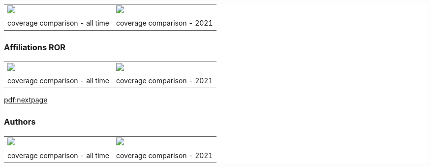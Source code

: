 


<table>
  <tr>
    <td valign="top"> <img src="C:\Users\Bianca\AppData\Local\Temp\precipy\output_cache\01\0122232899cef1a0a07683338f34ff76cabce68f70293a51336b84fdb1cee791.png"></td>
    <td valign="top"> <img src="C:\Users\Bianca\AppData\Local\Temp\precipy\output_cache\c1\c10964224c2b727d4e154fc07441851103a7a2e0cc3d5e4328cf180c581aca80.png"></td>
  </tr>
  <tr>
    <td>coverage comparison - all time</td>
    <td>coverage comparison - 2021</td>
  </tr>
 </table>





### Affiliations ROR




<table>
  <tr>
    <td valign="top"> <img src="C:\Users\Bianca\AppData\Local\Temp\precipy\output_cache\3b\3bcc6f5aac782145d5d265482274829b21ecd009568eda4ad818c7667243af66.png"></td>
    <td valign="top"> <img src="C:\Users\Bianca\AppData\Local\Temp\precipy\output_cache\01\01e14f983a4566ae2523dadb3c9ef7ea99b458e3850d60fb8a7d4916425b1133.png"></td>
  </tr>
  <tr>
    <td>coverage comparison - all time</td>
    <td>coverage comparison - 2021</td>
  </tr>
 </table>



<pdf:nextpage>


### Authors




<table>
  <tr>
    <td valign="top"> <img src="C:\Users\Bianca\AppData\Local\Temp\precipy\output_cache\39\395abac3f7000cf11c9972e75bded22b1446f111aab6a7561520b2c97d2649ca.png"></td>
    <td valign="top"> <img src="C:\Users\Bianca\AppData\Local\Temp\precipy\output_cache\95\9515feea79825a23c4052e6d9af9a1b3a415dbcbed7f80bd137e78ff0aba5e6b.png"></td>
  </tr>
  <tr>
    <td>coverage comparison - all time</td>
    <td>coverage comparison - 2021</td>
  </tr>
 </table>

